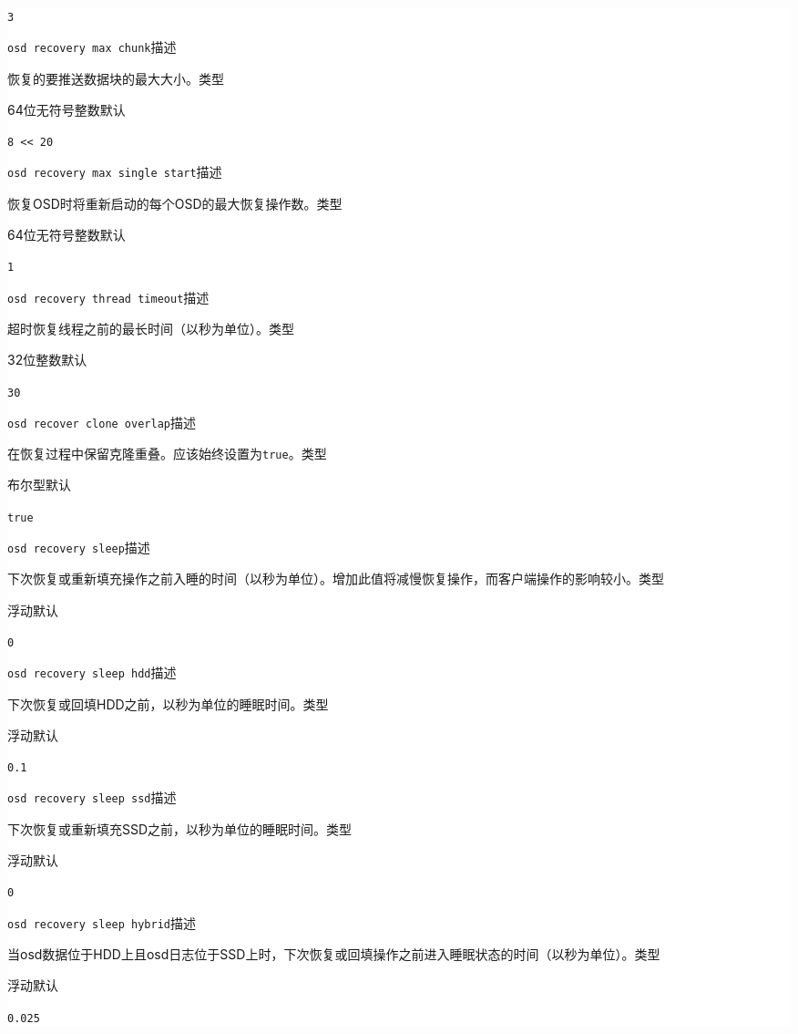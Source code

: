 `3`

`osd recovery max chunk`描述

恢复的要推送数据块的最大大小。类型

64位无符号整数默认

`8 << 20`

`osd recovery max single start`描述

恢复OSD时将重新启动的每个OSD的最大恢复操作数。类型

64位无符号整数默认

`1`

`osd recovery thread timeout`描述

超时恢复线程之前的最长时间（以秒为单位）。类型

32位整数默认

`30`

`osd recover clone overlap`描述

在恢复过程中保留克隆重叠。应该始终设置为`true`。类型

布尔型默认

`true`

`osd recovery sleep`描述

下次恢复或重新填充操作之前入睡的时间（以秒为单位）。增加此值将减慢恢复操作，而客户端操作的影响较小。类型

浮动默认

`0`

`osd recovery sleep hdd`描述

下次恢复或回填HDD之前，以秒为单位的睡眠时间。类型

浮动默认

`0.1`

`osd recovery sleep ssd`描述

下次恢复或重新填充SSD之前，以秒为单位的睡眠时间。类型

浮动默认

`0`

`osd recovery sleep hybrid`描述

当osd数据位于HDD上且osd日志位于SSD上时，下次恢复或回填操作之前进入睡眠状态的时间（以秒为单位）。类型

浮动默认

`0.025`

